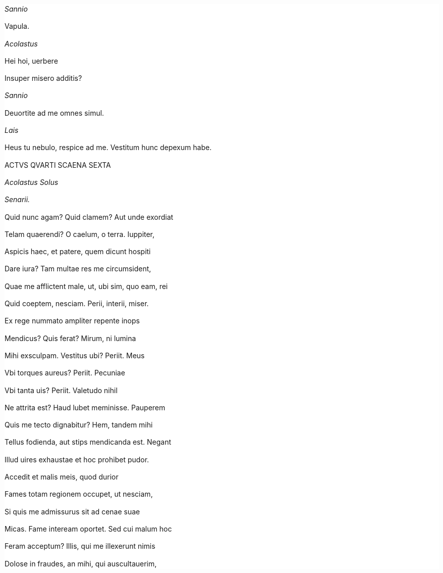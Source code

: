 *Sannio*

Vapula.

*Acolastus*

Hei hoi, uerbere

Insuper misero additis?

*Sannio*

Deuortite ad me omnes simul.

*Lais*

Heus tu nebulo, respice ad me. Vestitum hunc depexum habe.

ACTVS QVARTI SCAENA SEXTA

*Acolastus Solus*

*Senarii.*

Quid nunc agam? Quid clamem? Aut unde exordiat

Telam quaerendi? O caelum, o terra. Iuppiter,

Aspicis haec, et patere, quem dicunt hospiti

Dare iura? Tam multae res me circumsident,

Quae me afflictent male, ut, ubi sim, quo eam, rei

Quid coeptem, nesciam. Perii, interii, miser.

Ex rege nummato ampliter repente inops

Mendicus? Quis ferat? Mirum, ni lumina

Mihi exsculpam. Vestitus ubi? Periit. Meus

Vbi torques aureus? Periit. Pecuniae

Vbi tanta uis? Periit. Valetudo nihil

Ne attrita est? Haud lubet meminisse. Pauperem

Quis me tecto dignabitur? Hem, tandem mihi

Tellus fodienda, aut stips mendicanda est. Negant

Illud uires exhaustae et hoc prohibet pudor.

Accedit et malis meis, quod durior

Fames totam regionem occupet, ut nesciam,

Si quis me admissurus sit ad cenae suae

Micas. Fame inteream oportet. Sed cui malum hoc

Feram acceptum? Illis, qui me illexerunt nimis

Dolose in fraudes, an mihi, qui auscultauerim,
